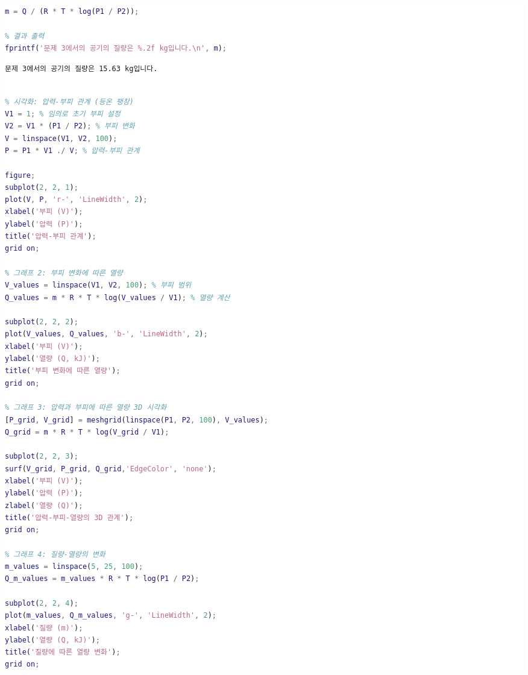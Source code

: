 ```matlab
m = Q / (R * T * log(P1 / P2));

% 결과 출력
fprintf('문제 3에서의 공기의 질량은 %.2f kg입니다.\n', m);
```

```matlabTextOutput
문제 3에서의 공기의 질량은 15.63 kg입니다.
```

```matlab

% 시각화: 압력-부피 관계 (등온 팽창)
V1 = 1; % 임의로 초기 부피 설정
V2 = V1 * (P1 / P2); % 부피 변화
V = linspace(V1, V2, 100);
P = P1 * V1 ./ V; % 압력-부피 관계

figure;
subplot(2, 2, 1);
plot(V, P, 'r-', 'LineWidth', 2);
xlabel('부피 (V)');
ylabel('압력 (P)');
title('압력-부피 관계');
grid on;

% 그래프 2: 부피 변화에 따른 열량
V_values = linspace(V1, V2, 100); % 부피 범위
Q_values = m * R * T * log(V_values / V1); % 열량 계산

subplot(2, 2, 2);
plot(V_values, Q_values, 'b-', 'LineWidth', 2);
xlabel('부피 (V)');
ylabel('열량 (Q, kJ)');
title('부피 변화에 따른 열량');
grid on;

% 그래프 3: 압력과 부피에 따른 열량 3D 시각화
[P_grid, V_grid] = meshgrid(linspace(P1, P2, 100), V_values);
Q_grid = m * R * T * log(V_grid / V1);

subplot(2, 2, 3);
surf(V_grid, P_grid, Q_grid,'EdgeColor', 'none');
xlabel('부피 (V)');
ylabel('압력 (P)');
zlabel('열량 (Q)');
title('압력-부피-열량의 3D 관계');
grid on;

% 그래프 4: 질량-열량의 변화
m_values = linspace(5, 25, 100);
Q_m_values = m_values * R * T * log(P1 / P2);

subplot(2, 2, 4);
plot(m_values, Q_m_values, 'g-', 'LineWidth', 2);
xlabel('질량 (m)');
ylabel('열량 (Q, kJ)');
title('질량에 따른 열량 변화');
grid on;
```
